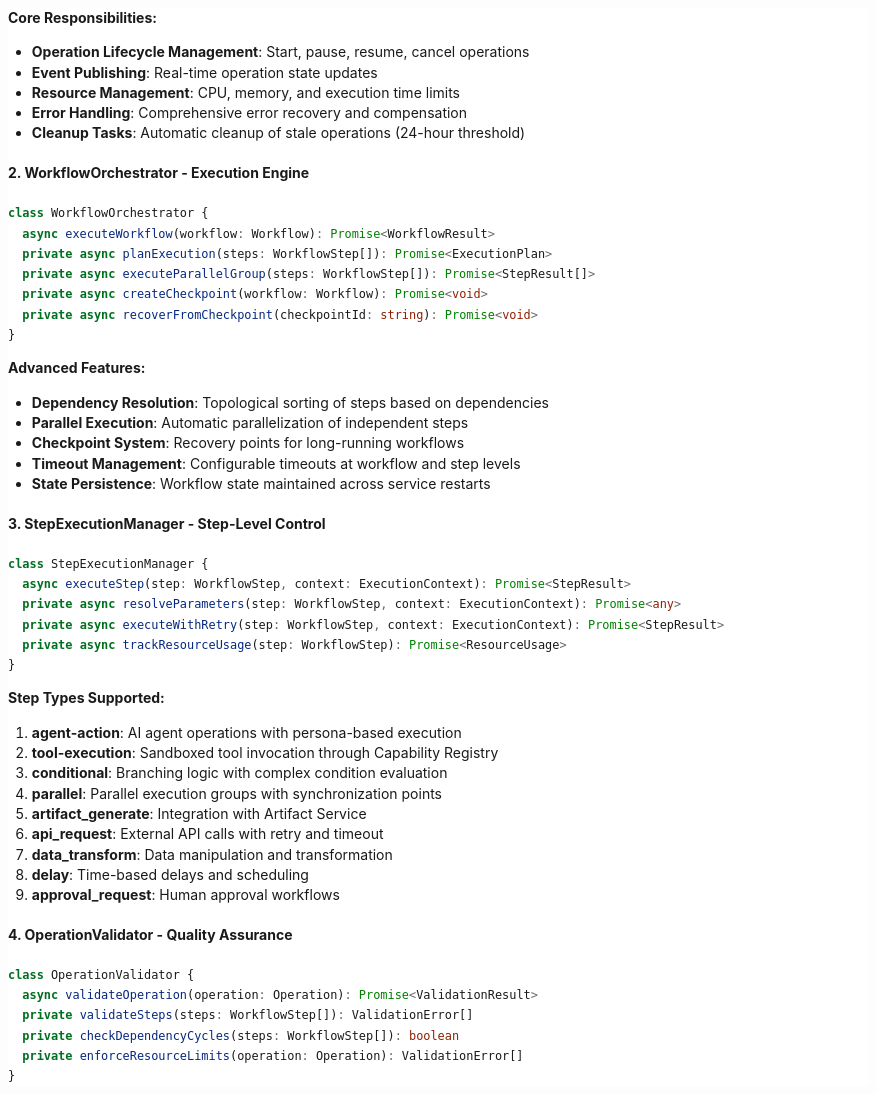 **Core Responsibilities:**
- **Operation Lifecycle Management**: Start, pause, resume, cancel operations
- **Event Publishing**: Real-time operation state updates
- **Resource Management**: CPU, memory, and execution time limits
- **Error Handling**: Comprehensive error recovery and compensation
- **Cleanup Tasks**: Automatic cleanup of stale operations (24-hour threshold)

#### 2. **WorkflowOrchestrator - Execution Engine**
```typescript
class WorkflowOrchestrator {
  async executeWorkflow(workflow: Workflow): Promise<WorkflowResult>
  private async planExecution(steps: WorkflowStep[]): Promise<ExecutionPlan>
  private async executeParallelGroup(steps: WorkflowStep[]): Promise<StepResult[]>
  private async createCheckpoint(workflow: Workflow): Promise<void>
  private async recoverFromCheckpoint(checkpointId: string): Promise<void>
}
```

**Advanced Features:**
- **Dependency Resolution**: Topological sorting of steps based on dependencies
- **Parallel Execution**: Automatic parallelization of independent steps
- **Checkpoint System**: Recovery points for long-running workflows
- **Timeout Management**: Configurable timeouts at workflow and step levels
- **State Persistence**: Workflow state maintained across service restarts

#### 3. **StepExecutionManager - Step-Level Control**
```typescript
class StepExecutionManager {
  async executeStep(step: WorkflowStep, context: ExecutionContext): Promise<StepResult>
  private async resolveParameters(step: WorkflowStep, context: ExecutionContext): Promise<any>
  private async executeWithRetry(step: WorkflowStep, context: ExecutionContext): Promise<StepResult>
  private async trackResourceUsage(step: WorkflowStep): Promise<ResourceUsage>
}
```

**Step Types Supported:**
1. **agent-action**: AI agent operations with persona-based execution
2. **tool-execution**: Sandboxed tool invocation through Capability Registry
3. **conditional**: Branching logic with complex condition evaluation
4. **parallel**: Parallel execution groups with synchronization points
5. **artifact_generate**: Integration with Artifact Service
6. **api_request**: External API calls with retry and timeout
7. **data_transform**: Data manipulation and transformation
8. **delay**: Time-based delays and scheduling
9. **approval_request**: Human approval workflows

#### 4. **OperationValidator - Quality Assurance**
```typescript
class OperationValidator {
  async validateOperation(operation: Operation): Promise<ValidationResult>
  private validateSteps(steps: WorkflowStep[]): ValidationError[]
  private checkDependencyCycles(steps: WorkflowStep[]): boolean
  private enforceResourceLimits(operation: Operation): ValidationError[]
}
```
